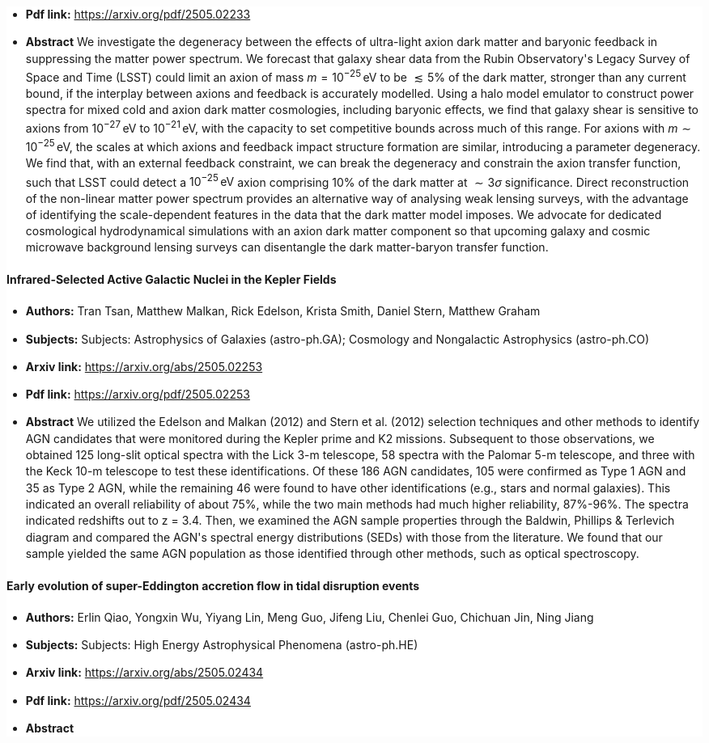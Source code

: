  - **Pdf link:** https://arxiv.org/pdf/2505.02233

 - **Abstract**
 We investigate the degeneracy between the effects of ultra-light axion dark matter and baryonic feedback in suppressing the matter power spectrum. We forecast that galaxy shear data from the Rubin Observatory's Legacy Survey of Space and Time (LSST) could limit an axion of mass $m = 10^{-25}\,\mathrm{eV}$ to be $\lesssim 5\%$ of the dark matter, stronger than any current bound, if the interplay between axions and feedback is accurately modelled. Using a halo model emulator to construct power spectra for mixed cold and axion dark matter cosmologies, including baryonic effects, we find that galaxy shear is sensitive to axions from $10^{-27}\,\mathrm{eV}$ to $10^{-21}\,\mathrm{eV}$, with the capacity to set competitive bounds across much of this range. For axions with $m \sim 10^{-25}\,\mathrm{eV}$, the scales at which axions and feedback impact structure formation are similar, introducing a parameter degeneracy. We find that, with an external feedback constraint, we can break the degeneracy and constrain the axion transfer function, such that LSST could detect a $10^{-25}\,\mathrm{eV}$ axion comprising 10\% of the dark matter at $\sim 3 \sigma$ significance. Direct reconstruction of the non-linear matter power spectrum provides an alternative way of analysing weak lensing surveys, with the advantage of identifying the scale-dependent features in the data that the dark matter model imposes. We advocate for dedicated cosmological hydrodynamical simulations with an axion dark matter component so that upcoming galaxy and cosmic microwave background lensing surveys can disentangle the dark matter-baryon transfer function.
#### Infrared-Selected Active Galactic Nuclei in the Kepler Fields
 - **Authors:** Tran Tsan, Matthew Malkan, Rick Edelson, Krista Smith, Daniel Stern, Matthew Graham
 - **Subjects:** Subjects:
Astrophysics of Galaxies (astro-ph.GA); Cosmology and Nongalactic Astrophysics (astro-ph.CO)
 - **Arxiv link:** https://arxiv.org/abs/2505.02253

 - **Pdf link:** https://arxiv.org/pdf/2505.02253

 - **Abstract**
 We utilized the Edelson and Malkan (2012) and Stern et al. (2012) selection techniques and other methods to identify AGN candidates that were monitored during the Kepler prime and K2 missions. Subsequent to those observations, we obtained 125 long-slit optical spectra with the Lick 3-m telescope, 58 spectra with the Palomar 5-m telescope, and three with the Keck 10-m telescope to test these identifications. Of these 186 AGN candidates, 105 were confirmed as Type 1 AGN and 35 as Type 2 AGN, while the remaining 46 were found to have other identifications (e.g., stars and normal galaxies). This indicated an overall reliability of about 75%, while the two main methods had much higher reliability, 87%-96%. The spectra indicated redshifts out to z = 3.4. Then, we examined the AGN sample properties through the Baldwin, Phillips & Terlevich diagram and compared the AGN's spectral energy distributions (SEDs) with those from the literature. We found that our sample yielded the same AGN population as those identified through other methods, such as optical spectroscopy.
#### Early evolution of super-Eddington accretion flow in tidal disruption events
 - **Authors:** Erlin Qiao, Yongxin Wu, Yiyang Lin, Meng Guo, Jifeng Liu, Chenlei Guo, Chichuan Jin, Ning Jiang
 - **Subjects:** Subjects:
High Energy Astrophysical Phenomena (astro-ph.HE)
 - **Arxiv link:** https://arxiv.org/abs/2505.02434

 - **Pdf link:** https://arxiv.org/pdf/2505.02434

 - **Abstract**